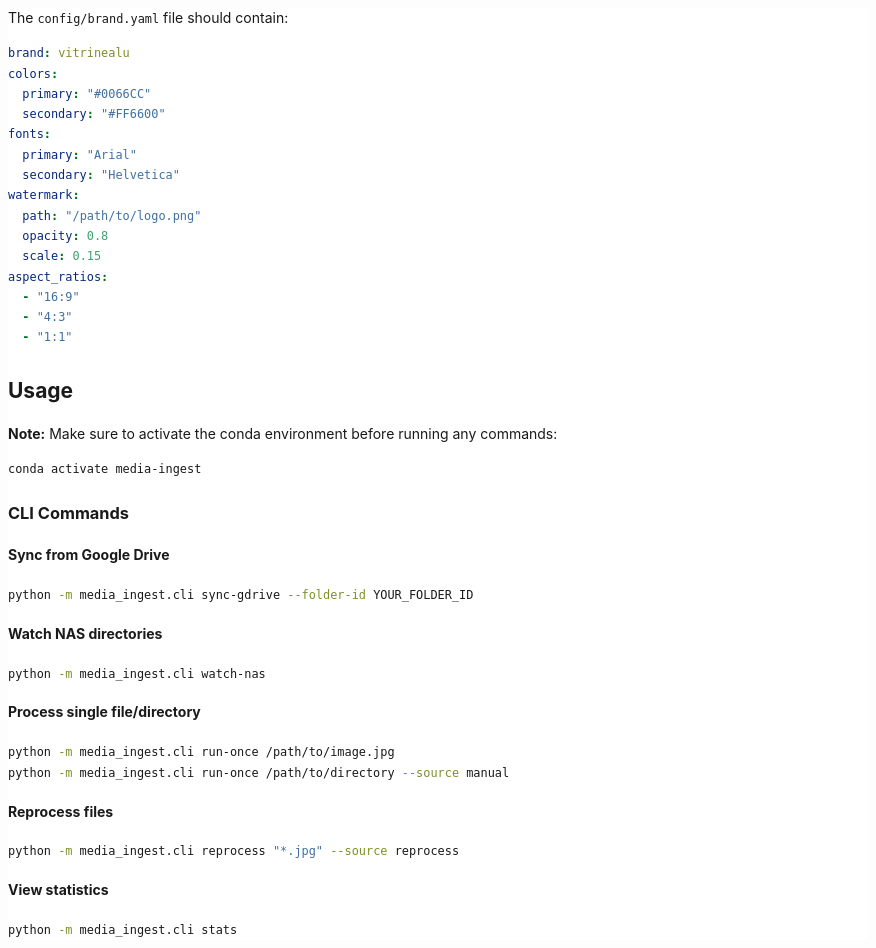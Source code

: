 The `config/brand.yaml` file should contain:

```yaml
brand: vitrinealu
colors:
  primary: "#0066CC"
  secondary: "#FF6600"
fonts:
  primary: "Arial"
  secondary: "Helvetica"
watermark:
  path: "/path/to/logo.png"
  opacity: 0.8
  scale: 0.15
aspect_ratios:
  - "16:9"
  - "4:3"
  - "1:1"
```

## Usage

**Note:** Make sure to activate the conda environment before running any commands:

```bash
conda activate media-ingest
```

### CLI Commands

#### Sync from Google Drive
```bash
python -m media_ingest.cli sync-gdrive --folder-id YOUR_FOLDER_ID
```

#### Watch NAS directories
```bash
python -m media_ingest.cli watch-nas
```

#### Process single file/directory
```bash
python -m media_ingest.cli run-once /path/to/image.jpg
python -m media_ingest.cli run-once /path/to/directory --source manual
```

#### Reprocess files
```bash
python -m media_ingest.cli reprocess "*.jpg" --source reprocess
```

#### View statistics
```bash
python -m media_ingest.cli stats
```
